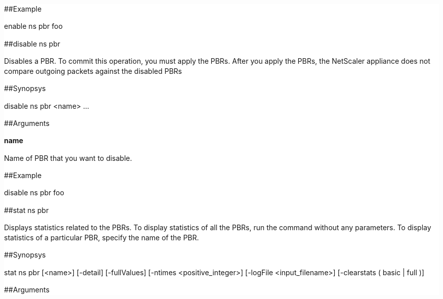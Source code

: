 

##Example



enable ns pbr foo



##disable ns pbr



Disables a PBR. To commit this operation, you must apply the PBRs. After you apply the PBRs, the NetScaler appliance does not compare outgoing packets against the disabled PBRs





##Synopsys



disable ns pbr &lt;name> ...





##Arguments



<b>name</b>

Name of PBR that you want to disable.







##Example



disable ns pbr foo



##stat ns pbr



Displays statistics related to the PBRs. To display statistics of all the PBRs, run the command without any parameters. To display statistics of a particular PBR, specify the name of the PBR.





##Synopsys



stat ns pbr [&lt;name>] [-detail] [-fullValues] [-ntimes &lt;positive_integer>] [-logFile &lt;input_filename>] [-clearstats ( basic | full )]





##Arguments
